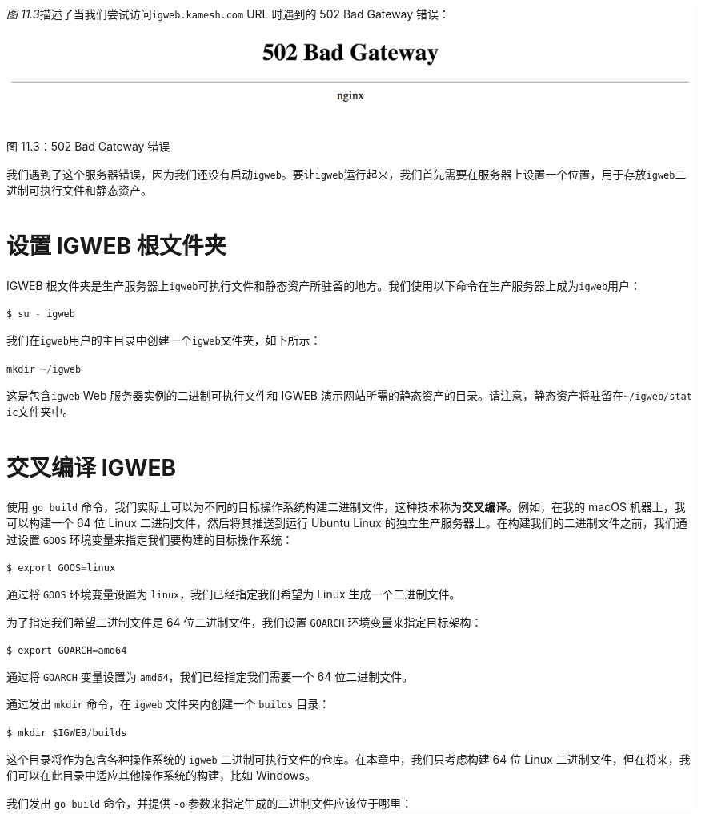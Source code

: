 *图 11.3*描述了当我们尝试访问`igweb.kamesh.com` URL 时遇到的 502 Bad Gateway 错误：

![](img/90fe7f2d-4a43-4cd6-afa4-5160595d45f9.png)

图 11.3：502 Bad Gateway 错误

我们遇到了这个服务器错误，因为我们还没有启动`igweb`。要让`igweb`运行起来，我们首先需要在服务器上设置一个位置，用于存放`igweb`二进制可执行文件和静态资产。

# 设置 IGWEB 根文件夹

IGWEB 根文件夹是生产服务器上`igweb`可执行文件和静态资产所驻留的地方。我们使用以下命令在生产服务器上成为`igweb`用户：

```go
$ su - igweb
```

我们在`igweb`用户的主目录中创建一个`igweb`文件夹，如下所示：

```go
mkdir ~/igweb
```

这是包含`igweb` Web 服务器实例的二进制可执行文件和 IGWEB 演示网站所需的静态资产的目录。请注意，静态资产将驻留在`~/igweb/static`文件夹中。

# 交叉编译 IGWEB

使用 `go build` 命令，我们实际上可以为不同的目标操作系统构建二进制文件，这种技术称为**交叉编译**。例如，在我的 macOS 机器上，我可以构建一个 64 位 Linux 二进制文件，然后将其推送到运行 Ubuntu Linux 的独立生产服务器上。在构建我们的二进制文件之前，我们通过设置 `GOOS` 环境变量来指定我们要构建的目标操作系统：

```go
$ export GOOS=linux
```

通过将 `GOOS` 环境变量设置为 `linux`，我们已经指定我们希望为 Linux 生成一个二进制文件。

为了指定我们希望二进制文件是 64 位二进制文件，我们设置 `GOARCH` 环境变量来指定目标架构：

```go
$ export GOARCH=amd64
```

通过将 `GOARCH` 变量设置为 `amd64`，我们已经指定我们需要一个 64 位二进制文件。

通过发出 `mkdir` 命令，在 `igweb` 文件夹内创建一个 `builds` 目录：

```go
$ mkdir $IGWEB/builds
```

这个目录将作为包含各种操作系统的 `igweb` 二进制可执行文件的仓库。在本章中，我们只考虑构建 64 位 Linux 二进制文件，但在将来，我们可以在此目录中适应其他操作系统的构建，比如 Windows。

我们发出 `go build` 命令，并提供 `-o` 参数来指定生成的二进制文件应该位于哪里：

